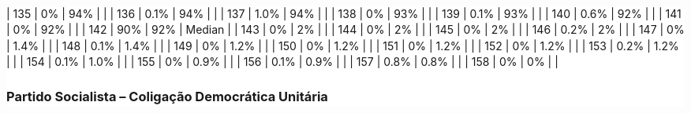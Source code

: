 | 135 | 0% | 94% |  |
| 136 | 0.1% | 94% |  |
| 137 | 1.0% | 94% |  |
| 138 | 0% | 93% |  |
| 139 | 0.1% | 93% |  |
| 140 | 0.6% | 92% |  |
| 141 | 0% | 92% |  |
| 142 | 90% | 92% | Median |
| 143 | 0% | 2% |  |
| 144 | 0% | 2% |  |
| 145 | 0% | 2% |  |
| 146 | 0.2% | 2% |  |
| 147 | 0% | 1.4% |  |
| 148 | 0.1% | 1.4% |  |
| 149 | 0% | 1.2% |  |
| 150 | 0% | 1.2% |  |
| 151 | 0% | 1.2% |  |
| 152 | 0% | 1.2% |  |
| 153 | 0.2% | 1.2% |  |
| 154 | 0.1% | 1.0% |  |
| 155 | 0% | 0.9% |  |
| 156 | 0.1% | 0.9% |  |
| 157 | 0.8% | 0.8% |  |
| 158 | 0% | 0% |  |

### Partido Socialista – Coligação Democrática Unitária
